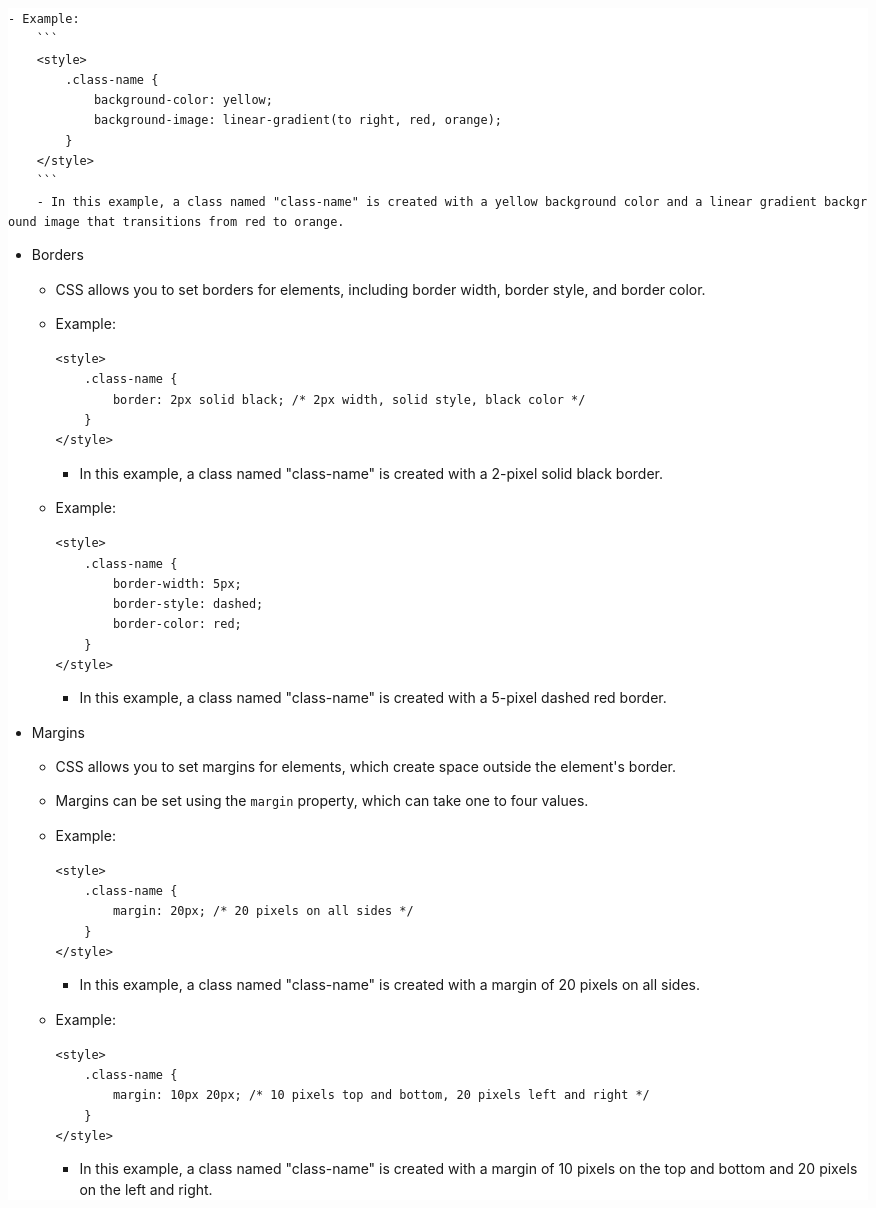     - Example:
        ```
        <style>
            .class-name {
                background-color: yellow;
                background-image: linear-gradient(to right, red, orange);
            }
        </style>
        ```
        - In this example, a class named "class-name" is created with a yellow background color and a linear gradient background image that transitions from red to orange.

- Borders

    - CSS allows you to set borders for elements, including border width, border style, and border color.
    - Example:
        ```
        <style>
            .class-name {
                border: 2px solid black; /* 2px width, solid style, black color */
            }
        </style>
        ```
        - In this example, a class named "class-name" is created with a 2-pixel solid black border.

    - Example:
        ```
        <style>
            .class-name {
                border-width: 5px;
                border-style: dashed;
                border-color: red;
            }
        </style>
        ```
        - In this example, a class named "class-name" is created with a 5-pixel dashed red border.

- Margins

    - CSS allows you to set margins for elements, which create space outside the element's border.
    - Margins can be set using the `margin` property, which can take one to four values.
    - Example:
        ```
        <style>
            .class-name {
                margin: 20px; /* 20 pixels on all sides */
            }
        </style>
        ```
        - In this example, a class named "class-name" is created with a margin of 20 pixels on all sides.

    - Example:
        ```
        <style>
            .class-name {
                margin: 10px 20px; /* 10 pixels top and bottom, 20 pixels left and right */
            }
        </style>
        ```
        - In this example, a class named "class-name" is created with a margin of 10 pixels on the top and bottom and 20 pixels on the left and right.
